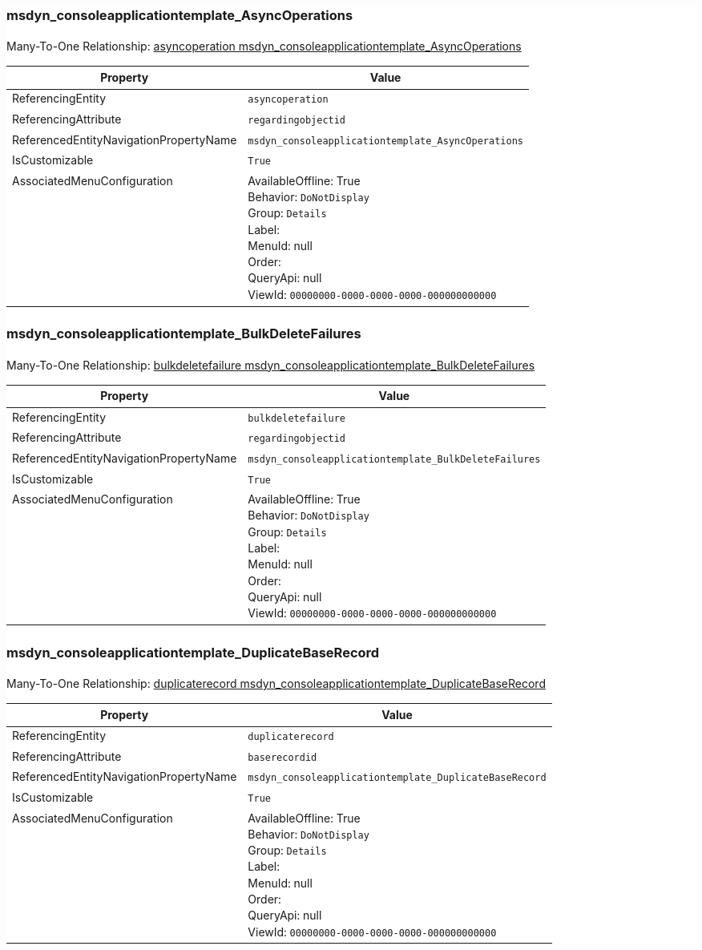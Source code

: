 ### <a name="BKMK_msdyn_consoleapplicationtemplate_AsyncOperations"></a> msdyn_consoleapplicationtemplate_AsyncOperations

Many-To-One Relationship: [asyncoperation msdyn_consoleapplicationtemplate_AsyncOperations](asyncoperation.md#BKMK_msdyn_consoleapplicationtemplate_AsyncOperations)

|Property|Value|
|---|---|
|ReferencingEntity|`asyncoperation`|
|ReferencingAttribute|`regardingobjectid`|
|ReferencedEntityNavigationPropertyName|`msdyn_consoleapplicationtemplate_AsyncOperations`|
|IsCustomizable|`True`|
|AssociatedMenuConfiguration|AvailableOffline: True<br />Behavior: `DoNotDisplay`<br />Group: `Details`<br />Label: <br />MenuId: null<br />Order: <br />QueryApi: null<br />ViewId: `00000000-0000-0000-0000-000000000000`|

### <a name="BKMK_msdyn_consoleapplicationtemplate_BulkDeleteFailures"></a> msdyn_consoleapplicationtemplate_BulkDeleteFailures

Many-To-One Relationship: [bulkdeletefailure msdyn_consoleapplicationtemplate_BulkDeleteFailures](bulkdeletefailure.md#BKMK_msdyn_consoleapplicationtemplate_BulkDeleteFailures)

|Property|Value|
|---|---|
|ReferencingEntity|`bulkdeletefailure`|
|ReferencingAttribute|`regardingobjectid`|
|ReferencedEntityNavigationPropertyName|`msdyn_consoleapplicationtemplate_BulkDeleteFailures`|
|IsCustomizable|`True`|
|AssociatedMenuConfiguration|AvailableOffline: True<br />Behavior: `DoNotDisplay`<br />Group: `Details`<br />Label: <br />MenuId: null<br />Order: <br />QueryApi: null<br />ViewId: `00000000-0000-0000-0000-000000000000`|

### <a name="BKMK_msdyn_consoleapplicationtemplate_DuplicateBaseRecord"></a> msdyn_consoleapplicationtemplate_DuplicateBaseRecord

Many-To-One Relationship: [duplicaterecord msdyn_consoleapplicationtemplate_DuplicateBaseRecord](duplicaterecord.md#BKMK_msdyn_consoleapplicationtemplate_DuplicateBaseRecord)

|Property|Value|
|---|---|
|ReferencingEntity|`duplicaterecord`|
|ReferencingAttribute|`baserecordid`|
|ReferencedEntityNavigationPropertyName|`msdyn_consoleapplicationtemplate_DuplicateBaseRecord`|
|IsCustomizable|`True`|
|AssociatedMenuConfiguration|AvailableOffline: True<br />Behavior: `DoNotDisplay`<br />Group: `Details`<br />Label: <br />MenuId: null<br />Order: <br />QueryApi: null<br />ViewId: `00000000-0000-0000-0000-000000000000`|
